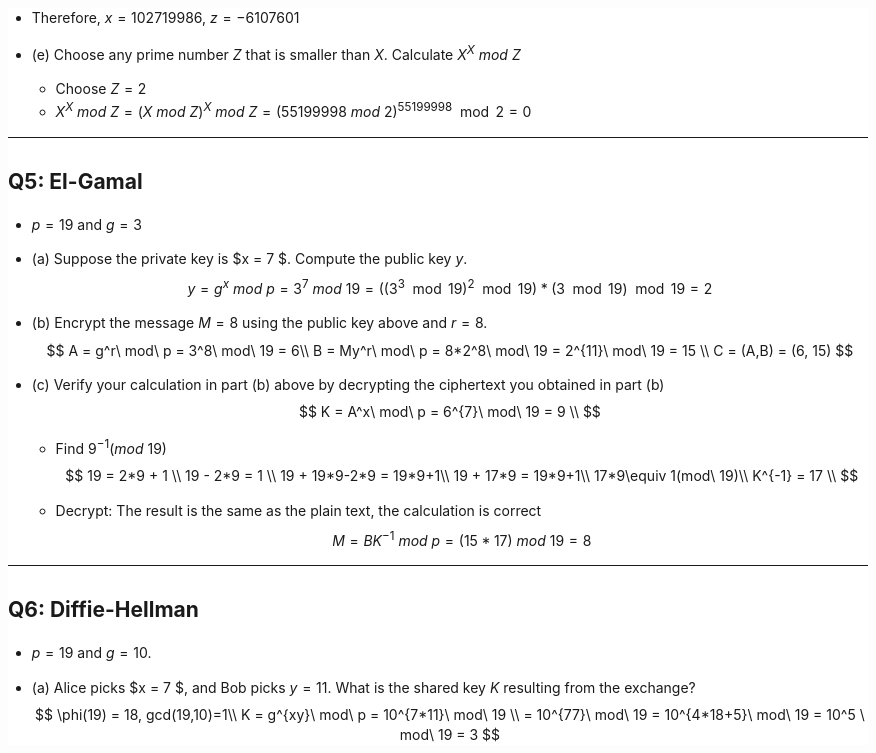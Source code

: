   * Therefore, $x = 102719986$, $z = -6107601$ 

* (e) Choose any prime number $Z​$ that is smaller than $X​$. Calculate $X^X\ mod\ Z​$

  * Choose $Z = 2$
  * $X^X\ mod \ Z=(X\ mod\ Z)^X\ mod\ Z= (55199998\ mod\ 2)^{55199998}\mod 2=0$  

---------------------------

## Q5: El-Gamal

* $p=19$ and $g = 3$

* (a) Suppose the private key is $x = 7 $. Compute the public key $y$.
  $$
  y=g^x\ mod\ p = 3^7\ mod\ 19 = ((3^3\mod 19)^2\mod19) *( 3\mod 19)\mod 19 = 2
  $$

* (b) Encrypt the message $M = 8$ using the public key above and $r = 8$.
  $$
  A = g^r\ mod\ p = 3^8\ mod\ 19 = 6\\
  B = My^r\ mod\ p = 8*2^8\ mod\ 19 = 2^{11}\ mod\ 19 = 15 \\
  C = (A,B) = (6, 15)
  $$

* (c) Verify your calculation in part (b) above by decrypting the ciphertext you obtained in
  part (b)
  $$
  K = A^x\ mod\ p = 6^{7}\ mod\ 19 = 9 \\
  $$

  * Find $9^{-1}(mod\ 19)$  
    $$
    19 = 2*9 + 1 \\
    19 - 2*9 = 1 \\
    19 + 19*9-2*9 = 19*9+1\\
    19 + 17*9 = 19*9+1\\
    17*9\equiv 1(mod\ 19)\\
    K^{-1} = 17 \\
    $$

  * Decrypt: The result is the same as the plain text, the calculation is correct
    $$
    M=BK^{-1}\ mod\ p = (15*17)\ mod\ 19 = 8
    $$


--------------------------------

## Q6: Diffie-Hellman

* $p = 19$ and $g = 10$.

* (a) Alice picks $x = 7 $, and Bob picks $y = 11$. What is the shared key $K$ resulting from the
  exchange?
  $$
  \phi(19) = 18, gcd(19,10)=1\\
  K = g^{xy}\ mod\ p = 10^{7*11}\ mod\ 19 \\
  = 10^{77}\ mod\ 19 = 10^{4*18+5}\ mod\ 19 = 10^5 \ mod\ 19 = 3
  $$

